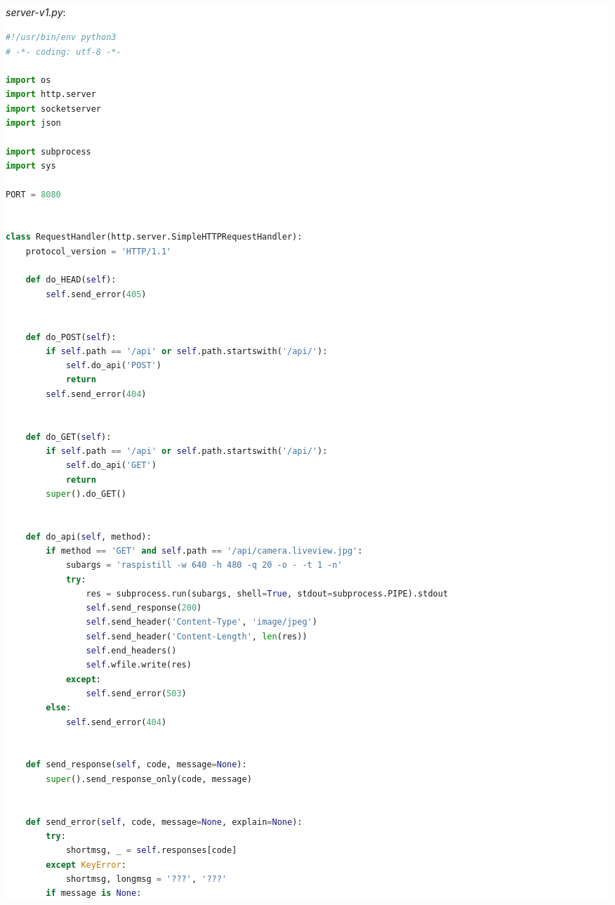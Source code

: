*server-v1.py*:

```python
#!/usr/bin/env python3
# -*- coding: utf-8 -*-

import os
import http.server
import socketserver
import json

import subprocess
import sys

PORT = 8080


class RequestHandler(http.server.SimpleHTTPRequestHandler):
    protocol_version = 'HTTP/1.1'
    
    def do_HEAD(self):
        self.send_error(405)
        

    def do_POST(self):
        if self.path == '/api' or self.path.startswith('/api/'):
            self.do_api('POST')
            return
        self.send_error(404)


    def do_GET(self):
        if self.path == '/api' or self.path.startswith('/api/'):
            self.do_api('GET')
            return
        super().do_GET()


    def do_api(self, method):
        if method == 'GET' and self.path == '/api/camera.liveview.jpg':
            subargs = 'raspistill -w 640 -h 480 -q 20 -o - -t 1 -n'
            try:
                res = subprocess.run(subargs, shell=True, stdout=subprocess.PIPE).stdout
                self.send_response(200)
                self.send_header('Content-Type', 'image/jpeg')
                self.send_header('Content-Length', len(res))
                self.end_headers()
                self.wfile.write(res)
            except:
                self.send_error(503)
        else:
            self.send_error(404)


    def send_response(self, code, message=None):
        super().send_response_only(code, message)


    def send_error(self, code, message=None, explain=None):
        try:
            shortmsg, _ = self.responses[code]
        except KeyError:
            shortmsg, longmsg = '???', '???'
        if message is None:
```